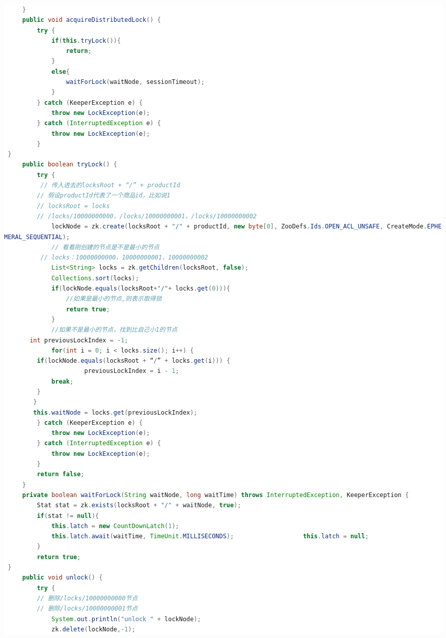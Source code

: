 ```java
     }
     public void acquireDistributedLock() {   
         try {
             if(this.tryLock()){
                 return;
             }
             else{
                 waitForLock(waitNode, sessionTimeout);
             }
         } catch (KeeperException e) {
             throw new LockException(e);
         } catch (InterruptedException e) {
             throw new LockException(e);
         } 
 }
     public boolean tryLock() {
         try {
          // 传入进去的locksRoot + “/” + productId
         // 假设productId代表了一个商品id，比如说1
         // locksRoot = locks
         // /locks/10000000000，/locks/10000000001，/locks/10000000002
             lockNode = zk.create(locksRoot + "/" + productId, new byte[0], ZooDefs.Ids.OPEN_ACL_UNSAFE, CreateMode.EPHEMERAL_SEQUENTIAL);
             // 看看刚创建的节点是不是最小的节点
          // locks：10000000000，10000000001，10000000002
             List<String> locks = zk.getChildren(locksRoot, false);
             Collections.sort(locks);
             if(lockNode.equals(locksRoot+"/"+ locks.get(0))){
                 //如果是最小的节点,则表示取得锁
                 return true;
             }
             //如果不是最小的节点，找到比自己小1的节点
       int previousLockIndex = -1;
             for(int i = 0; i < locks.size(); i++) {
         if(lockNode.equals(locksRoot + “/” + locks.get(i))) {
                      previousLockIndex = i - 1;
             break;
         }
        }
        this.waitNode = locks.get(previousLockIndex);
         } catch (KeeperException e) {
             throw new LockException(e);
         } catch (InterruptedException e) {
             throw new LockException(e);
         }
         return false;
     }
     private boolean waitForLock(String waitNode, long waitTime) throws InterruptedException, KeeperException {
         Stat stat = zk.exists(locksRoot + "/" + waitNode, true);
         if(stat != null){
             this.latch = new CountDownLatch(1);
             this.latch.await(waitTime, TimeUnit.MILLISECONDS);                   this.latch = null;
         }
         return true;
 }
     public void unlock() {
         try {
         // 删除/locks/10000000000节点
         // 删除/locks/10000000001节点
             System.out.println("unlock " + lockNode);
             zk.delete(lockNode,-1);
```